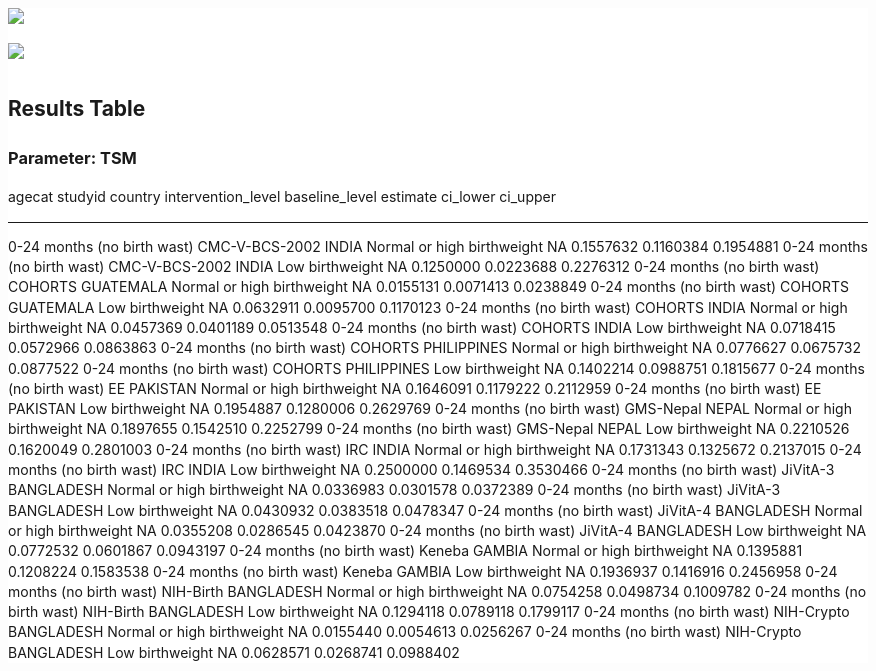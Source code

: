 

![](/tmp/07403861-037e-469c-a698-b99336a71156/bdbf6a0c-0c48-4c50-a95e-5be5a0a6e75d/REPORT_files/figure-html/plot_paf-1.png)

![](/tmp/07403861-037e-469c-a698-b99336a71156/bdbf6a0c-0c48-4c50-a95e-5be5a0a6e75d/REPORT_files/figure-html/plot_par-1.png)

## Results Table

### Parameter: TSM


agecat                        studyid          country                        intervention_level           baseline_level     estimate     ci_lower    ci_upper
----------------------------  ---------------  -----------------------------  ---------------------------  ---------------  ----------  -----------  ----------
0-24 months (no birth wast)   CMC-V-BCS-2002   INDIA                          Normal or high birthweight   NA                0.1557632    0.1160384   0.1954881
0-24 months (no birth wast)   CMC-V-BCS-2002   INDIA                          Low birthweight              NA                0.1250000    0.0223688   0.2276312
0-24 months (no birth wast)   COHORTS          GUATEMALA                      Normal or high birthweight   NA                0.0155131    0.0071413   0.0238849
0-24 months (no birth wast)   COHORTS          GUATEMALA                      Low birthweight              NA                0.0632911    0.0095700   0.1170123
0-24 months (no birth wast)   COHORTS          INDIA                          Normal or high birthweight   NA                0.0457369    0.0401189   0.0513548
0-24 months (no birth wast)   COHORTS          INDIA                          Low birthweight              NA                0.0718415    0.0572966   0.0863863
0-24 months (no birth wast)   COHORTS          PHILIPPINES                    Normal or high birthweight   NA                0.0776627    0.0675732   0.0877522
0-24 months (no birth wast)   COHORTS          PHILIPPINES                    Low birthweight              NA                0.1402214    0.0988751   0.1815677
0-24 months (no birth wast)   EE               PAKISTAN                       Normal or high birthweight   NA                0.1646091    0.1179222   0.2112959
0-24 months (no birth wast)   EE               PAKISTAN                       Low birthweight              NA                0.1954887    0.1280006   0.2629769
0-24 months (no birth wast)   GMS-Nepal        NEPAL                          Normal or high birthweight   NA                0.1897655    0.1542510   0.2252799
0-24 months (no birth wast)   GMS-Nepal        NEPAL                          Low birthweight              NA                0.2210526    0.1620049   0.2801003
0-24 months (no birth wast)   IRC              INDIA                          Normal or high birthweight   NA                0.1731343    0.1325672   0.2137015
0-24 months (no birth wast)   IRC              INDIA                          Low birthweight              NA                0.2500000    0.1469534   0.3530466
0-24 months (no birth wast)   JiVitA-3         BANGLADESH                     Normal or high birthweight   NA                0.0336983    0.0301578   0.0372389
0-24 months (no birth wast)   JiVitA-3         BANGLADESH                     Low birthweight              NA                0.0430932    0.0383518   0.0478347
0-24 months (no birth wast)   JiVitA-4         BANGLADESH                     Normal or high birthweight   NA                0.0355208    0.0286545   0.0423870
0-24 months (no birth wast)   JiVitA-4         BANGLADESH                     Low birthweight              NA                0.0772532    0.0601867   0.0943197
0-24 months (no birth wast)   Keneba           GAMBIA                         Normal or high birthweight   NA                0.1395881    0.1208224   0.1583538
0-24 months (no birth wast)   Keneba           GAMBIA                         Low birthweight              NA                0.1936937    0.1416916   0.2456958
0-24 months (no birth wast)   NIH-Birth        BANGLADESH                     Normal or high birthweight   NA                0.0754258    0.0498734   0.1009782
0-24 months (no birth wast)   NIH-Birth        BANGLADESH                     Low birthweight              NA                0.1294118    0.0789118   0.1799117
0-24 months (no birth wast)   NIH-Crypto       BANGLADESH                     Normal or high birthweight   NA                0.0155440    0.0054613   0.0256267
0-24 months (no birth wast)   NIH-Crypto       BANGLADESH                     Low birthweight              NA                0.0628571    0.0268741   0.0988402